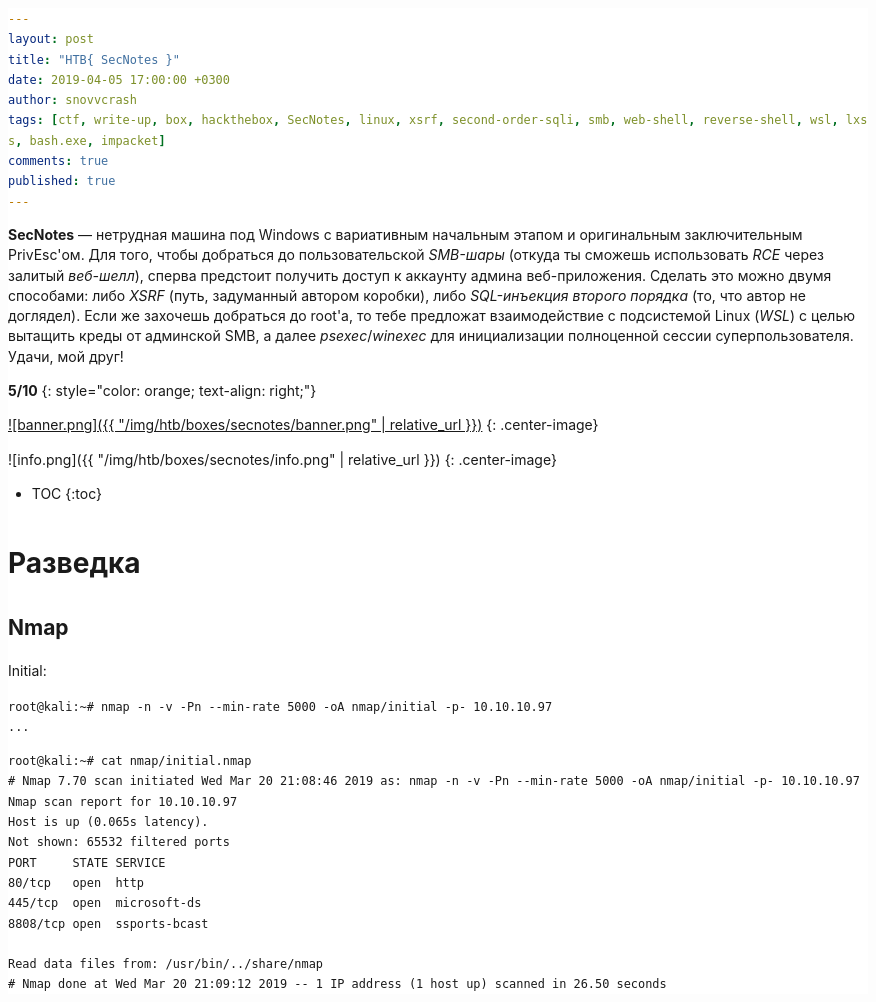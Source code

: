 ```yaml
---
layout: post
title: "HTB{ SecNotes }"
date: 2019-04-05 17:00:00 +0300
author: snovvcrash
tags: [ctf, write-up, box, hackthebox, SecNotes, linux, xsrf, second-order-sqli, smb, web-shell, reverse-shell, wsl, lxss, bash.exe, impacket]
comments: true
published: true
---
```


**SecNotes** — нетрудная машина под Windows с вариативным начальным этапом и оригинальным заключительным PrivEsc'ом. Для того, чтобы добраться до пользовательской *SMB-шары* (откуда ты сможешь использовать *RCE* через залитый *веб-шелл*), сперва предстоит получить доступ к аккаунту админа веб-приложения. Сделать это можно двумя способами: либо *XSRF* (путь, задуманный автором коробки), либо *SQL-инъекция второго порядка* (то, что автор не доглядел). Если же захочешь добраться до root'а, то тебе предложат взаимодействие с подсистемой Linux (*WSL*) с целью вытащить креды от админской SMB, а далее *psexec*/*winexec* для инициализации полноценной сессии суперпользователя. Удачи, мой друг!



**5/10**
{: style="color: orange; text-align: right;"}

[![banner.png]({{ "/img/htb/boxes/secnotes/banner.png" | relative_url }})](https://www.hackthebox.eu/home/machines/profile/151 "Hack The Box :: SecNotes")
{: .center-image}

![info.png]({{ "/img/htb/boxes/secnotes/info.png" | relative_url }})
{: .center-image}

* TOC
{:toc}

# Разведка
## Nmap
Initial:
```text
root@kali:~# nmap -n -v -Pn --min-rate 5000 -oA nmap/initial -p- 10.10.10.97
...
```

```text
root@kali:~# cat nmap/initial.nmap
# Nmap 7.70 scan initiated Wed Mar 20 21:08:46 2019 as: nmap -n -v -Pn --min-rate 5000 -oA nmap/initial -p- 10.10.10.97
Nmap scan report for 10.10.10.97
Host is up (0.065s latency).
Not shown: 65532 filtered ports
PORT     STATE SERVICE
80/tcp   open  http
445/tcp  open  microsoft-ds
8808/tcp open  ssports-bcast

Read data files from: /usr/bin/../share/nmap
# Nmap done at Wed Mar 20 21:09:12 2019 -- 1 IP address (1 host up) scanned in 26.50 seconds
```
